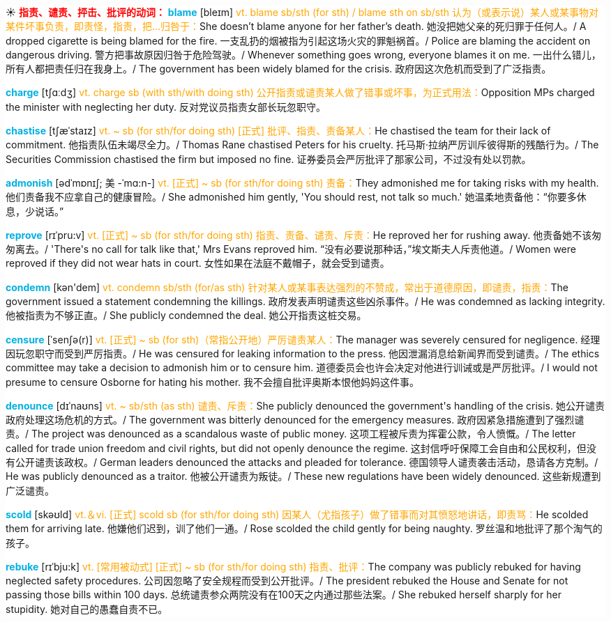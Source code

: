 ☀ <font color="red">**指责、谴责、抨击、批评的动词：**</font>
<font color="sky blue">**blame**</font> [bleɪm] 
<font color="orange">vt. blame sb/sth (for sth) / blame sth on sb/sth 认为（或表示说）某人或某事物对某件坏事负责，即责怪，指责，把…归咎于：</font>She doesn’t blame anyone for her father’s death. 她没把她父亲的死归罪于任何人。/ A dropped cigarette is being blamed for the fire. 一支乱扔的烟被指为引起这场火灾的罪魁祸首。/ Police are blaming the accident on dangerous driving. 警方把事故原因归咎于危险驾驶。/ Whenever something goes wrong, everyone blames it on me. 一出什么错儿，所有人都把责任归在我身上。/ The government has been widely blamed for the crisis. 政府因这次危机而受到了广泛指责。

<font color="sky blue">**charge**</font> [tʃɑːdӡ] 
<font color="orange">vt. charge sb (with sth/with doing sth) 公开指责或谴责某人做了错事或坏事，为正式用法：</font>Opposition MPs charged the minister with neglecting her duty. 反对党议员指责女部长玩忽职守。
            
<font color="sky blue">**chastise**</font> [tʃæˈstaɪz]
<font color="orange">vt. ~ sb (for sth/for doing sth) [正式] 批评、指责、责备某人：</font>He chastised the team for their lack of commitment. 他指责队伍未竭尽全力。/ Thomas Rane chastised Peters for his cruelty. 托马斯·拉纳严厉训斥彼得斯的残酷行为。/ The Securities Commission chastised the firm but imposed no fine. 证券委员会严厉批评了那家公司，不过没有处以罚款。          

<font color="sky blue">**admonish**</font> [ədˈmɒnɪʃ; 美 -ˈmɑ:n-]
<font color="orange">vt. [正式] ~ sb (for sth/for doing sth) 责备：</font>They admonished me for taking risks with my health. 他们责备我不应拿自己的健康冒险。/ She admonished him gently, 'You should rest, not talk so much.' 她温柔地责备他：“你要多休息，少说话。”
           
<font color="sky blue">**reprove**</font> [rɪˈpru:v]
<font color="orange">vt. [正式] ~ sb (for sth/for doing sth) 指责、责备、谴责、斥责：</font>He reproved her for rushing away. 他责备她不该匆匆离去。/ 'There's no call for talk like that,' Mrs Evans reproved him. “没有必要说那种话，”埃文斯夫人斥责他道。/ Women were reproved if they did not wear hats in court. 女性如果在法庭不戴帽子，就会受到谴责。
           
<font color="sky blue">**condemn**</font> [kən'dem] 
<font color="orange">vt. condemn sb/sth (for/as sth) 针对某人或某事表达强烈的不赞成，常出于道德原因，即谴责，指责：</font>The government issued a statement condemning the killings. 政府发表声明谴责这些凶杀事件。/ He was condemned as lacking integrity. 他被指责为不够正直。/ She publicly condemned the deal. 她公开指责这桩交易。
           
<font color="sky blue">**censure**</font> [ˈsenʃə(r)]
<font color="orange">vt. [正式] ~ sb (for sth)（常指公开地）严厉谴责某人：</font>The manager was severely censured for negligence. 经理因玩忽职守而受到严厉指责。/ He was censured for leaking information to the press. 他因泄漏消息给新闻界而受到谴责。/ The ethics committee may take a decision to admonish him or to censure him. 道德委员会也许会决定对他进行训诫或是严厉批评。/ I would not presume to censure Osborne for hating his mother. 我不会擅自批评奥斯本恨他妈妈这件事。

<font color="sky blue">**denounce**</font> [dɪˈnaʊns]
<font color="orange">vt. ~ sb/sth (as sth) 谴责、斥责：</font>She publicly denounced the government's handling of the crisis. 她公开谴责政府处理这场危机的方式。/ The government was bitterly denounced for the emergency measures. 政府因紧急措施遭到了强烈谴责。/ The project was denounced as a scandalous waste of public money. 这项工程被斥责为挥霍公款，令人愤慨。/ The letter called for trade union freedom and civil rights, but did not openly denounce the regime. 这封信呼吁保障工会自由和公民权利，但没有公开谴责该政权。/ German leaders denounced the attacks and pleaded for tolerance. 德国领导人谴责袭击活动，恳请各方克制。/ He was publicly denounced as a traitor. 他被公开谴责为叛徒。/ These new regulations have been widely denounced. 这些新规遭到广泛谴责。

<font color="sky blue">**scold**</font> [skəʊld] 
<font color="orange">vt.＆vi. [正式] scold sb (for sth/for doing sth) 因某人（尤指孩子）做了错事而对其愤怒地讲话，即责骂：</font>He scolded them for arriving late. 他嫌他们迟到，训了他们一通。/ Rose scolded the child gently for being naughty. 罗丝温和地批评了那个淘气的孩子。
            
<font color="sky blue">**rebuke**</font> [rɪˈbju:k]
<font color="orange">vt. [常用被动式] [正式] ~ sb (for sth/for doing sth) 指责、批评：</font>The company was publicly rebuked for having neglected safety procedures. 公司因忽略了安全规程而受到公开批评。/ The president rebuked the House and Senate for not passing those bills within 100 days. 总统谴责参众两院没有在100天之内通过那些法案。/ She rebuked herself sharply for her stupidity. 她对自己的愚蠢自责不已。          
           
